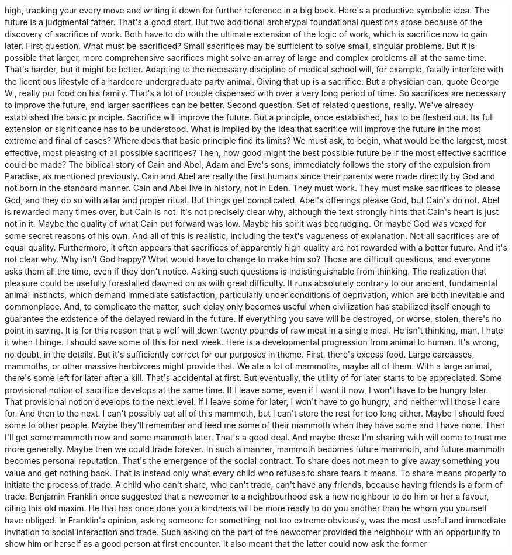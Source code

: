 high, tracking your every move and writing it down for further reference in a big book. Here's a productive symbolic idea. The future is a judgmental father. That's a good start. But two additional archetypal foundational questions arose because of the discovery of sacrifice of work. Both have to do with the ultimate extension of the logic of work, which is sacrifice now to gain later. First question. What must be sacrificed? Small sacrifices may be sufficient to solve small, singular problems. But it is possible that larger, more comprehensive sacrifices might solve an array of large and complex problems all at the same time. That's harder, but it might be better. Adapting to the necessary discipline of medical school will, for example, fatally interfere with the licentious lifestyle of a hardcore undergraduate party animal. Giving that up is a sacrifice. But a physician can, quote George W., really put food on his family. That's a lot of trouble dispensed with over a very long period of time. So sacrifices are necessary to improve the future, and larger sacrifices can be better. Second question. Set of related questions, really. We've already established the basic principle. Sacrifice will improve the future. But a principle, once established, has to be fleshed out. Its full extension or significance has to be understood. What is implied by the idea that sacrifice will improve the future in the most extreme and final of cases? Where does that basic principle find its limits? We must ask, to begin, what would be the largest, most effective, most pleasing of all possible sacrifices? Then, how good might the best possible future be if the most effective sacrifice could be made? The biblical story of Cain and Abel, Adam and Eve's sons, immediately follows the story of the expulsion from Paradise, as mentioned previously. Cain and Abel are really the first humans since their parents were made directly by God and not born in the standard manner. Cain and Abel live in history, not in Eden. They must work. They must make sacrifices to please God, and they do so with altar and proper ritual. But things get complicated. Abel's offerings please God, but Cain's do not. Abel is rewarded many times over, but Cain is not. It's not precisely clear why, although the text strongly hints that Cain's heart is just not in it. Maybe the quality of what Cain put forward was low. Maybe his spirit was begrudging. Or maybe God was vexed for some secret reasons of his own. And all of this is realistic, including the text's vagueness of explanation. Not all sacrifices are of equal quality. Furthermore, it often appears that sacrifices of apparently high quality are not rewarded with a better future. And it's not clear why. Why isn't God happy? What would have to change to make him so? Those are difficult questions, and everyone asks them all the time, even if they don't notice. Asking such questions is indistinguishable from thinking. The realization that pleasure could be usefully forestalled dawned on us with great difficulty. It runs absolutely contrary to our ancient, fundamental animal instincts, which demand immediate satisfaction, particularly under conditions of deprivation, which are both inevitable and commonplace. And, to complicate the matter, such delay only becomes useful when civilization has stabilized itself enough to guarantee the existence of the delayed reward in the future. If everything you save will be destroyed, or worse, stolen, there's no point in saving. It is for this reason that a wolf will down twenty pounds of raw meat in a single meal. He isn't thinking, man, I hate it when I binge. I should save some of this for next week. Here is a developmental progression from animal to human. It's wrong, no doubt, in the details. But it's sufficiently correct for our purposes in theme. First, there's excess food. Large carcasses, mammoths, or other massive herbivores might provide that. We ate a lot of mammoths, maybe all of them. With a large animal, there's some left for later after a kill. That's accidental at first. But eventually, the utility of for later starts to be appreciated. Some provisional notion of sacrifice develops at the same time. If I leave some, even if I want it now, I won't have to be hungry later. That provisional notion develops to the next level. If I leave some for later, I won't have to go hungry, and neither will those I care for. And then to the next. I can't possibly eat all of this mammoth, but I can't store the rest for too long either. Maybe I should feed some to other people. Maybe they'll remember and feed me some of their mammoth when they have some and I have none. Then I'll get some mammoth now and some mammoth later. That's a good deal. And maybe those I'm sharing with will come to trust me more generally. Maybe then we could trade forever. In such a manner, mammoth becomes future mammoth, and future mammoth becomes personal reputation. That's the emergence of the social contract. To share does not mean to give away something you value and get nothing back. That is instead only what every child who refuses to share fears it means. To share means properly to initiate the process of trade. A child who can't share, who can't trade, can't have any friends, because having friends is a form of trade. Benjamin Franklin once suggested that a newcomer to a neighbourhood ask a new neighbour to do him or her a favour, citing this old maxim. He that has once done you a kindness will be more ready to do you another than he whom you yourself have obliged. In Franklin's opinion, asking someone for something, not too extreme obviously, was the most useful and immediate invitation to social interaction and trade. Such asking on the part of the newcomer provided the neighbour with an opportunity to show him or herself as a good person at first encounter. It also meant that the latter could now ask the former